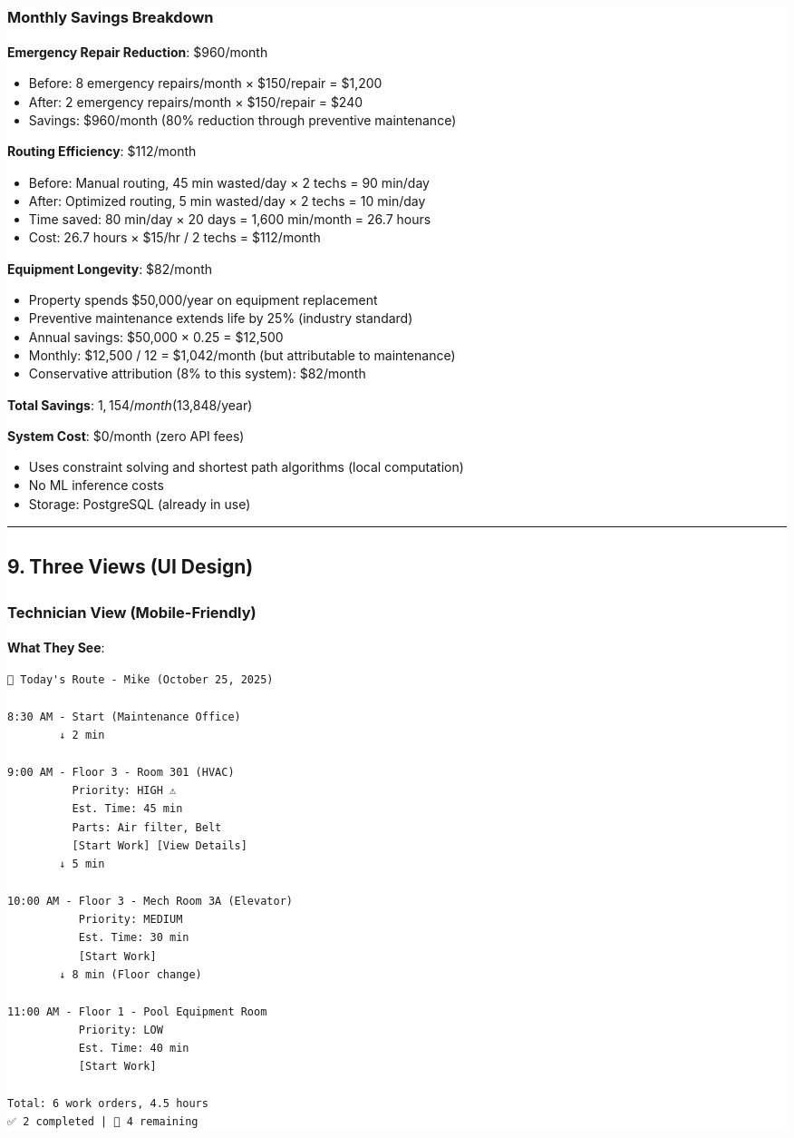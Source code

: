 ### Monthly Savings Breakdown

**Emergency Repair Reduction**: $960/month
- Before: 8 emergency repairs/month × $150/repair = $1,200
- After: 2 emergency repairs/month × $150/repair = $240
- Savings: $960/month (80% reduction through preventive maintenance)

**Routing Efficiency**: $112/month
- Before: Manual routing, 45 min wasted/day × 2 techs = 90 min/day
- After: Optimized routing, 5 min wasted/day × 2 techs = 10 min/day
- Time saved: 80 min/day × 20 days = 1,600 min/month = 26.7 hours
- Cost: 26.7 hours × $15/hr / 2 techs = $112/month

**Equipment Longevity**: $82/month
- Property spends $50,000/year on equipment replacement
- Preventive maintenance extends life by 25% (industry standard)
- Annual savings: $50,000 × 0.25 = $12,500
- Monthly: $12,500 / 12 = $1,042/month (but attributable to maintenance)
- Conservative attribution (8% to this system): $82/month

**Total Savings**: $1,154/month ($13,848/year)

**System Cost**: $0/month (zero API fees)
- Uses constraint solving and shortest path algorithms (local computation)
- No ML inference costs
- Storage: PostgreSQL (already in use)

---

## 9. Three Views (UI Design)

### Technician View (Mobile-Friendly)

**What They See**:
```
📱 Today's Route - Mike (October 25, 2025)

8:30 AM - Start (Maintenance Office)
        ↓ 2 min

9:00 AM - Floor 3 - Room 301 (HVAC)
          Priority: HIGH ⚠️
          Est. Time: 45 min
          Parts: Air filter, Belt
          [Start Work] [View Details]
        ↓ 5 min

10:00 AM - Floor 3 - Mech Room 3A (Elevator)
           Priority: MEDIUM
           Est. Time: 30 min
           [Start Work]
        ↓ 8 min (Floor change)

11:00 AM - Floor 1 - Pool Equipment Room
           Priority: LOW
           Est. Time: 40 min
           [Start Work]

Total: 6 work orders, 4.5 hours
✅ 2 completed | 🔄 4 remaining
```
